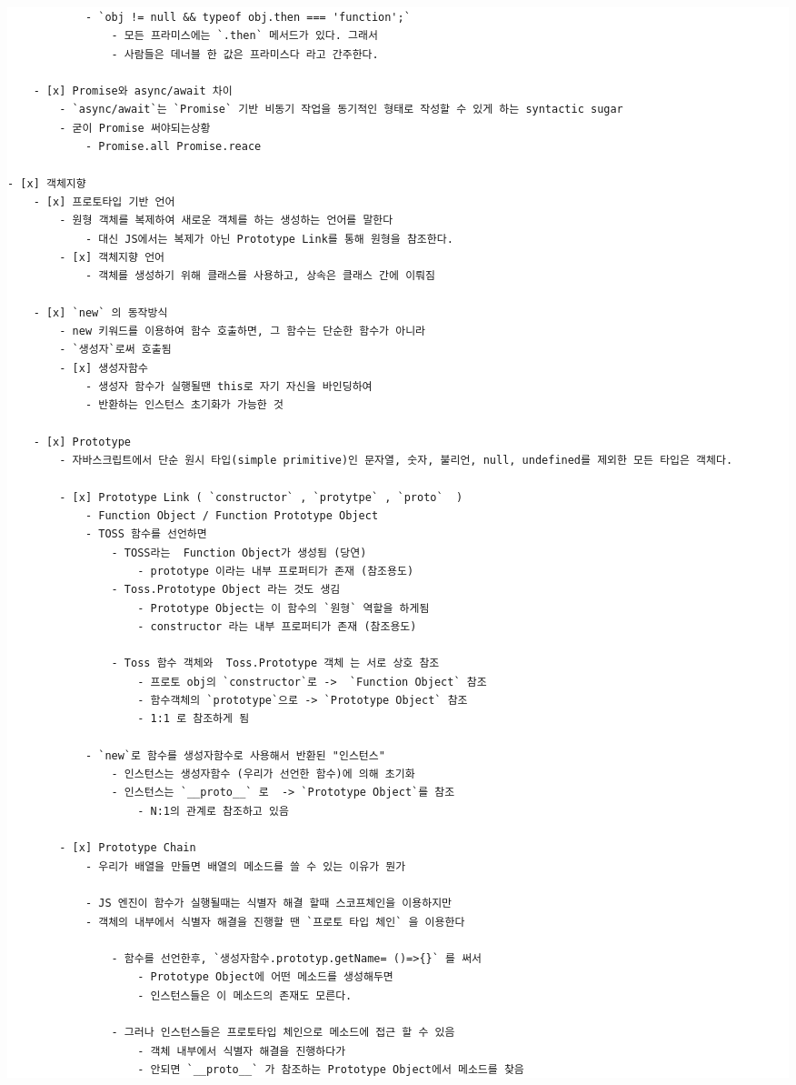 				- `obj != null && typeof obj.then === 'function';`
					- 모든 프라미스에는 `.then` 메서드가 있다. 그래서 
					- 사람들은 데너블 한 값은 프라미스다 라고 간주한다. 
			
		- [x] Promise와 async/await 차이 
			- `async/await`는 `Promise` 기반 비동기 작업을 동기적인 형태로 작성할 수 있게 하는 syntactic sugar
			- 굳이 Promise 써야되는상황
				- Promise.all Promise.reace

	- [x] 객체지향 
		- [x] 프로토타입 기반 언어 
			- 원형 객체를 복제하여 새로운 객체를 하는 생성하는 언어를 말한다
				- 대신 JS에서는 복제가 아닌 Prototype Link를 통해 원형을 참조한다. 
			- [x] 객체지향 언어
				- 객체를 생성하기 위해 클래스를 사용하고, 상속은 클래스 간에 이뤄짐

		- [x] `new` 의 동작방식
			- new 키워드를 이용하여 함수 호출하면, 그 함수는 단순한 함수가 아니라 
			- `생성자`로써 호출됨
			- [x] 생성자함수  
				- 생성자 함수가 실행될땐 this로 자기 자신을 바인딩하여  
				- 반환하는 인스턴스 초기화가 가능한 것 
		
		- [x] Prototype
			- 자바스크립트에서 단순 원시 타입(simple primitive)인 문자열, 숫자, 불리언, null, undefined를 제외한 모든 타입은 객체다.
			
			- [x] Prototype Link ( `constructor` , `protytpe` , `proto`  )
				- Function Object / Function Prototype Object
				- TOSS 함수를 선언하면 
					- TOSS라는  Function Object가 생성됨 (당연)
						- prototype 이라는 내부 프로퍼티가 존재 (참조용도)
					- Toss.Prototype Object 라는 것도 생김
						- Prototype Object는 이 함수의 `원형` 역할을 하게됨
						- constructor 라는 내부 프로퍼티가 존재 (참조용도)
	
					- Toss 함수 객체와  Toss.Prototype 객체 는 서로 상호 참조
						- 프로토 obj의 `constructor`로 ->  `Function Object` 참조
						- 함수객체의 `prototype`으로 -> `Prototype Object` 참조 
						- 1:1 로 참조하게 됨 
					
				- `new`로 함수를 생성자함수로 사용해서 반환된 "인스턴스"
					- 인스턴스는 생성자함수 (우리가 선언한 함수)에 의해 초기화
					- 인스턴스는 `__proto__` 로  -> `Prototype Object`를 참조
						- N:1의 관계로 참조하고 있음

			- [x] Prototype Chain
				- 우리가 배열을 만들면 배열의 메소드를 쓸 수 있는 이유가 뭔가 
			
				- JS 엔진이 함수가 실행될때는 식별자 해결 할때 스코프체인을 이용하지만
				- 객체의 내부에서 식별자 해결을 진행할 땐 `프로토 타입 체인` 을 이용한다

					- 함수를 선언한후, `생성자함수.prototyp.getName= ()=>{}` 를 써서
						- Prototype Object에 어떤 메소드를 생성해두면 
						- 인스턴스들은 이 메소드의 존재도 모른다.
				
					- 그러나 인스턴스들은 프로토타입 체인으로 메소드에 접근 할 수 있음
						- 객체 내부에서 식별자 해결을 진행하다가
						- 안되면 `__proto__` 가 참조하는 Prototype Object에서 메소드를 찾음
